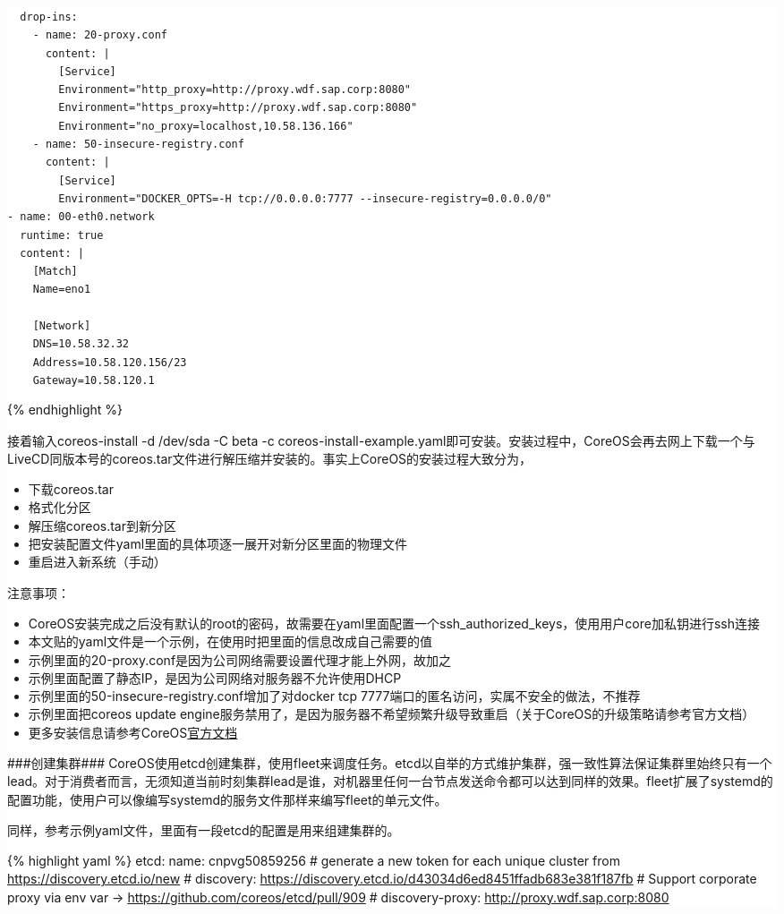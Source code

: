      drop-ins:
        - name: 20-proxy.conf
          content: |
            [Service]
            Environment="http_proxy=http://proxy.wdf.sap.corp:8080"
            Environment="https_proxy=http://proxy.wdf.sap.corp:8080"
            Environment="no_proxy=localhost,10.58.136.166"
        - name: 50-insecure-registry.conf
          content: |
            [Service]
            Environment="DOCKER_OPTS=-H tcp://0.0.0.0:7777 --insecure-registry=0.0.0.0/0"
    - name: 00-eth0.network
      runtime: true
      content: |
        [Match]
        Name=eno1

        [Network]
        DNS=10.58.32.32
        Address=10.58.120.156/23
        Gateway=10.58.120.1
{% endhighlight %}

 

接着输入coreos-install -d /dev/sda -C beta -c coreos-install-example.yaml即可安装。安装过程中，CoreOS会再去网上下载一个与LiveCD同版本号的coreos.tar文件进行解压缩并安装的。事实上CoreOS的安装过程大致分为，

* 下载coreos.tar
* 格式化分区
* 解压缩coreos.tar到新分区
* 把安装配置文件yaml里面的具体项逐一展开对新分区里面的物理文件
* 重启进入新系统（手动）

注意事项：

* CoreOS安装完成之后没有默认的root的密码，故需要在yaml里面配置一个ssh_authorized_keys，使用用户core加私钥进行ssh连接
* 本文贴的yaml文件是一个示例，在使用时把里面的信息改成自己需要的值
* 示例里面的20-proxy.conf是因为公司网络需要设置代理才能上外网，故加之
* 示例里面配置了静态IP，是因为公司网络对服务器不允许使用DHCP
* 示例里面的50-insecure-registry.conf增加了对docker tcp 7777端口的匿名访问，实属不安全的做法，不推荐
* 示例里面把coreos update engine服务禁用了，是因为服务器不希望频繁升级导致重启（关于CoreOS的升级策略请参考官方文档）
* 更多安装信息请参考CoreOS[官方文档](https://coreos.com/docs/running-coreos/bare-metal/installing-to-disk/)

###创建集群###
CoreOS使用etcd创建集群，使用fleet来调度任务。etcd以自举的方式维护集群，强一致性算法保证集群里始终只有一个lead。对于消费者而言，无须知道当前时刻集群lead是谁，对机器里任何一台节点发送命令都可以达到同样的效果。fleet扩展了systemd的配置功能，使用户可以像编写systemd的服务文件那样来编写fleet的单元文件。

同样，参考示例yaml文件，里面有一段etcd的配置是用来组建集群的。



{% highlight yaml %}
  etcd:
      name: cnpvg50859256
      # generate a new token for each unique cluster from https://discovery.etcd.io/new
      # discovery: https://discovery.etcd.io/d43034d6ed8451ffadb683e381f187fb
      # Support corporate proxy via env var -> https://github.com/coreos/etcd/pull/909
      # discovery-proxy: http://proxy.wdf.sap.corp:8080